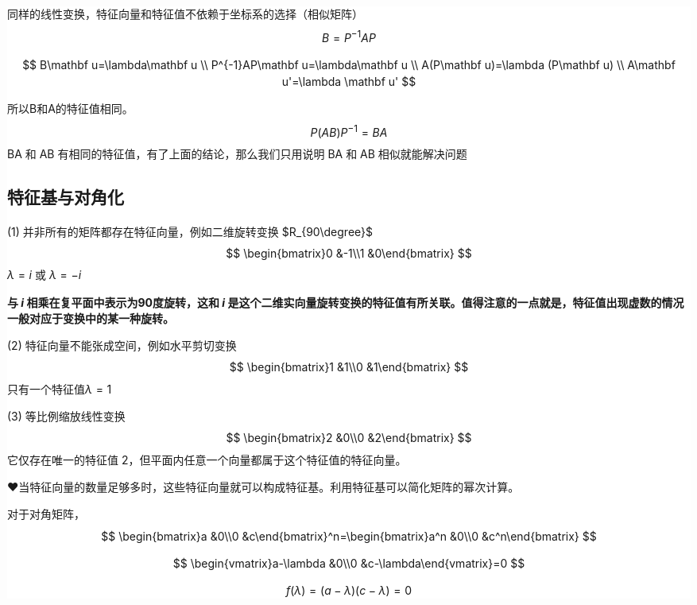 



同样的线性变换，特征向量和特征值不依赖于坐标系的选择（相似矩阵）
$$
B=P^{-1}AP
$$

$$
B\mathbf u=\lambda\mathbf u \\
P^{-1}AP\mathbf u=\lambda\mathbf u \\
A(P\mathbf u)=\lambda (P\mathbf u) \\
A\mathbf u'=\lambda \mathbf u'
$$

所以B和A的特征值相同。
$$
P(AB)P^{-1}=BA
$$
BA 和 AB 有相同的特征值，有了上面的结论，那么我们只用说明 BA 和 AB 相似就能解决问题

## 特征基与对角化

(1) 并非所有的矩阵都存在特征向量，例如二维旋转变换 $R_{90\degree}$
$$
\begin{bmatrix}0 &-1\\1 &0\end{bmatrix}
$$
$\lambda=i$ 或 $\lambda=-i$

**与 $i$ 相乘在复平面中表示为90度旋转，这和 $i$ 是这个二维实向量旋转变换的特征值有所关联。值得注意的一点就是，特征值出现虚数的情况一般对应于变换中的某一种旋转。**

(2) 特征向量不能张成空间，例如水平剪切变换
$$
\begin{bmatrix}1 &1\\0 &1\end{bmatrix}
$$
只有一个特征值$\lambda=1$ 

(3) 等比例缩放线性变换
$$
\begin{bmatrix}2 &0\\0 &2\end{bmatrix}
$$
它仅存在唯一的特征值 2，但平面内任意一个向量都属于这个特征值的特征向量。

❤️当特征向量的数量足够多时，这些特征向量就可以构成特征基。利用特征基可以简化矩阵的幂次计算。

对于对角矩阵，
$$
\begin{bmatrix}a &0\\0 &c\end{bmatrix}^n=\begin{bmatrix}a^n &0\\0 &c^n\end{bmatrix}
$$

$$
\begin{vmatrix}a-\lambda &0\\0 &c-\lambda\end{vmatrix}=0
$$

$$
f(\lambda)=(a-\lambda)(c-\lambda)=0
$$

